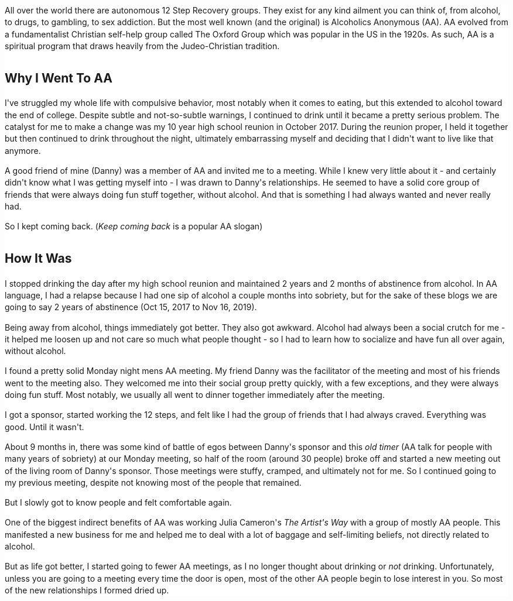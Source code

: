 All over the world there are autonomous 12 Step Recovery groups. They exist for any kind ailment you can think of, from alcohol, to drugs, to gambling, to sex addiction. But the most well known (and the original) is Alcoholics Anonymous (AA). AA evolved from a fundamentalist Christian self-help group called The Oxford Group which was popular in the US in the 1920s. As such, AA is a spiritual program that draws heavily from the Judeo-Christian tradition. 

## Why I Went To AA
I've struggled my whole life with compulsive behavior, most notably when it comes to eating, but this extended to alcohol toward the end of college. Despite subtle and not-so-subtle warnings, I continued to drink until it became a pretty serious problem. The catalyst for me to make a change was my 10 year high school reunion in October 2017. During the reunion proper, I held it together but then continued to drink throughout the night, ultimately embarrassing myself and deciding that I didn't want to live like that anymore.

A good friend of mine (Danny) was a member of AA and invited me to a meeting. While I knew very little about it - and certainly didn't know what I was getting myself into - I was drawn to Danny's relationships. He seemed to have a solid core group of friends that were always doing fun stuff together, without alcohol. And that is something I had always wanted and never really had.

So I kept coming back. (*Keep coming back* is a popular AA slogan)

## How It Was
I stopped drinking the day after my high school reunion and maintained 2 years and 2 months of abstinence from alcohol. In AA language, I had a relapse because I had one sip of alcohol a couple months into sobriety, but for the sake of these blogs we are going to say 2 years of abstinence (Oct 15, 2017 to Nov 16, 2019).

Being away from alcohol, things immediately got better. They also got awkward. Alcohol had always been a social crutch for me - it helped me loosen up and not care so much what people thought - so I had to learn how to socialize and have fun all over again, without alcohol.

I found a pretty solid Monday night mens AA meeting. My friend Danny was the facilitator of the meeting and most of his friends went to the meeting also. They welcomed me into their social group pretty quickly, with a few exceptions, and they were always doing fun stuff. Most notably, we usually all went to dinner together immediately after the meeting.

I got a sponsor, started working the 12 steps, and felt like I had the group of friends that I had always craved. Everything was good. Until it wasn't.

About 9 months in, there was some kind of battle of egos between Danny's sponsor and this *old timer* (AA talk for people with many years of sobriety) at our Monday meeting, so half of the room (around 30 people) broke off and started a new meeting out of the living room of Danny's sponsor. Those meetings were stuffy, cramped, and ultimately not for me. So I continued going to my previous meeting, despite not knowing most of the people that remained.

But I slowly got to know people and felt comfortable again.

One of the biggest indirect benefits of AA was working Julia Cameron's *The Artist's Way* with a group of mostly AA people. This manifested a new business for me and helped me to deal with a lot of baggage and self-limiting beliefs, not directly related to alcohol.

But as life got better, I started going to fewer AA meetings, as I no longer thought about drinking or *not* drinking. Unfortunately, unless you are going to a meeting every time the door is open, most of the other AA people begin to lose interest in you. So most of the new relationships I formed dried up.
